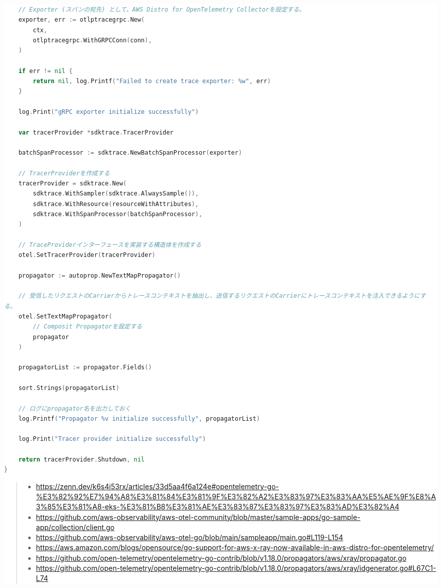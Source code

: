 ```go
	// Exporter (スパンの宛先) として、AWS Distro for OpenTelemetry Collectorを設定する。
	exporter, err := otlptracegrpc.New(
		ctx,
		otlptracegrpc.WithGRPCConn(conn),
	)

	if err != nil {
		return nil, log.Printf("Failed to create trace exporter: %w", err)
	}

	log.Print("gRPC exporter initialize successfully")

	var tracerProvider *sdktrace.TracerProvider

	batchSpanProcessor := sdktrace.NewBatchSpanProcessor(exporter)

    // TracerProviderを作成する
	tracerProvider = sdktrace.New(
		sdktrace.WithSampler(sdktrace.AlwaysSample()),
		sdktrace.WithResource(resourceWithAttributes),
		sdktrace.WithSpanProcessor(batchSpanProcessor),
	)

	// TraceProviderインターフェースを実装する構造体を作成する
	otel.SetTracerProvider(tracerProvider)

	propagator := autoprop.NewTextMapPropagator()

	// 受信したリクエストのCarrierからトレースコンテキストを抽出し、送信するリクエストのCarrierにトレースコンテキストを注入できるようにする。
	otel.SetTextMapPropagator(
		// Composit Propagatorを設定する
		propagator
	)

	propagatorList := propagator.Fields()

	sort.Strings(propagatorList)

	// ログにpropagator名を出力しておく
	log.Printf("Propagator %v initialize successfully", propagatorList)

	log.Print("Tracer provider initialize successfully")

	return tracerProvider.Shutdown, nil
}
```

> - https://zenn.dev/k6s4i53rx/articles/33d5aa4f6a124e#opentelemetry-go-%E3%82%92%E7%94%A8%E3%81%84%E3%81%9F%E3%82%A2%E3%83%97%E3%83%AA%E5%AE%9F%E8%A3%85%E3%81%A8-eks-%E3%81%B8%E3%81%AE%E3%83%87%E3%83%97%E3%83%AD%E3%82%A4
> - https://github.com/aws-observability/aws-otel-community/blob/master/sample-apps/go-sample-app/collection/client.go
> - https://github.com/aws-observability/aws-otel-go/blob/main/sampleapp/main.go#L119-L154
> - https://aws.amazon.com/blogs/opensource/go-support-for-aws-x-ray-now-available-in-aws-distro-for-opentelemetry/
> - https://github.com/open-telemetry/opentelemetry-go-contrib/blob/v1.18.0/propagators/aws/xray/propagator.go
> - https://github.com/open-telemetry/opentelemetry-go-contrib/blob/v1.18.0/propagators/aws/xray/idgenerator.go#L67C1-L74
